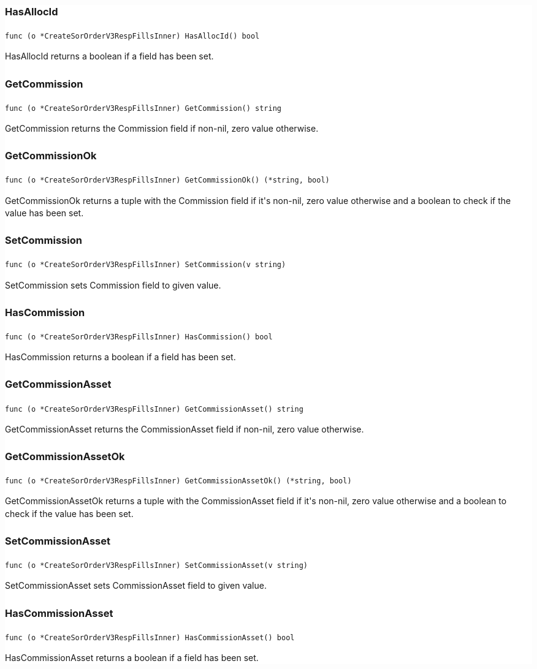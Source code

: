 ### HasAllocId

`func (o *CreateSorOrderV3RespFillsInner) HasAllocId() bool`

HasAllocId returns a boolean if a field has been set.

### GetCommission

`func (o *CreateSorOrderV3RespFillsInner) GetCommission() string`

GetCommission returns the Commission field if non-nil, zero value otherwise.

### GetCommissionOk

`func (o *CreateSorOrderV3RespFillsInner) GetCommissionOk() (*string, bool)`

GetCommissionOk returns a tuple with the Commission field if it's non-nil, zero value otherwise
and a boolean to check if the value has been set.

### SetCommission

`func (o *CreateSorOrderV3RespFillsInner) SetCommission(v string)`

SetCommission sets Commission field to given value.

### HasCommission

`func (o *CreateSorOrderV3RespFillsInner) HasCommission() bool`

HasCommission returns a boolean if a field has been set.

### GetCommissionAsset

`func (o *CreateSorOrderV3RespFillsInner) GetCommissionAsset() string`

GetCommissionAsset returns the CommissionAsset field if non-nil, zero value otherwise.

### GetCommissionAssetOk

`func (o *CreateSorOrderV3RespFillsInner) GetCommissionAssetOk() (*string, bool)`

GetCommissionAssetOk returns a tuple with the CommissionAsset field if it's non-nil, zero value otherwise
and a boolean to check if the value has been set.

### SetCommissionAsset

`func (o *CreateSorOrderV3RespFillsInner) SetCommissionAsset(v string)`

SetCommissionAsset sets CommissionAsset field to given value.

### HasCommissionAsset

`func (o *CreateSorOrderV3RespFillsInner) HasCommissionAsset() bool`

HasCommissionAsset returns a boolean if a field has been set.
